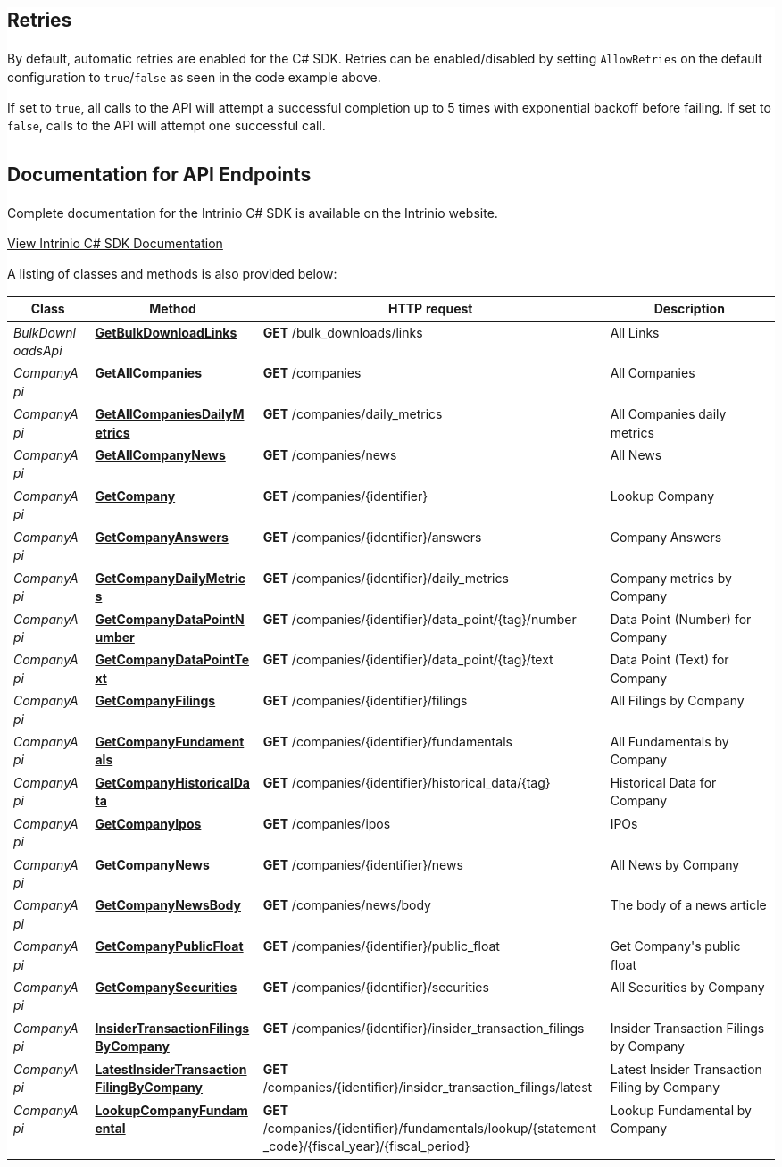 
## Retries

By default, automatic retries are enabled for the C# SDK. Retries can be enabled/disabled by setting `AllowRetries` on the default configuration to `true`/`false` as seen in the code example above.

If set to `true`, all calls to the API will attempt a successful completion up to 5 times with exponential backoff before failing. If set to `false`, calls to the API will attempt one successful call.

<a name="documentation-for-api-endpoints"></a>
## Documentation for API Endpoints

Complete documentation for the Intrinio C# SDK is available on the Intrinio website.

[View Intrinio C# SDK Documentation](https://docs.intrinio.com/documentation/csharp)

A listing of classes and methods is also provided below:

Class | Method | HTTP request | Description
------------ | ------------- | ------------- | -------------
*BulkDownloadsApi* | [**GetBulkDownloadLinks**](docs/BulkDownloadsApi.md#getbulkdownloadlinks) | **GET** /bulk_downloads/links | All Links
*CompanyApi* | [**GetAllCompanies**](docs/CompanyApi.md#getallcompanies) | **GET** /companies | All Companies
*CompanyApi* | [**GetAllCompaniesDailyMetrics**](docs/CompanyApi.md#getallcompaniesdailymetrics) | **GET** /companies/daily_metrics | All Companies daily metrics
*CompanyApi* | [**GetAllCompanyNews**](docs/CompanyApi.md#getallcompanynews) | **GET** /companies/news | All News
*CompanyApi* | [**GetCompany**](docs/CompanyApi.md#getcompany) | **GET** /companies/{identifier} | Lookup Company
*CompanyApi* | [**GetCompanyAnswers**](docs/CompanyApi.md#getcompanyanswers) | **GET** /companies/{identifier}/answers | Company Answers
*CompanyApi* | [**GetCompanyDailyMetrics**](docs/CompanyApi.md#getcompanydailymetrics) | **GET** /companies/{identifier}/daily_metrics | Company metrics by Company
*CompanyApi* | [**GetCompanyDataPointNumber**](docs/CompanyApi.md#getcompanydatapointnumber) | **GET** /companies/{identifier}/data_point/{tag}/number | Data Point (Number) for Company
*CompanyApi* | [**GetCompanyDataPointText**](docs/CompanyApi.md#getcompanydatapointtext) | **GET** /companies/{identifier}/data_point/{tag}/text | Data Point (Text) for Company
*CompanyApi* | [**GetCompanyFilings**](docs/CompanyApi.md#getcompanyfilings) | **GET** /companies/{identifier}/filings | All Filings by Company
*CompanyApi* | [**GetCompanyFundamentals**](docs/CompanyApi.md#getcompanyfundamentals) | **GET** /companies/{identifier}/fundamentals | All Fundamentals by Company
*CompanyApi* | [**GetCompanyHistoricalData**](docs/CompanyApi.md#getcompanyhistoricaldata) | **GET** /companies/{identifier}/historical_data/{tag} | Historical Data for Company
*CompanyApi* | [**GetCompanyIpos**](docs/CompanyApi.md#getcompanyipos) | **GET** /companies/ipos | IPOs
*CompanyApi* | [**GetCompanyNews**](docs/CompanyApi.md#getcompanynews) | **GET** /companies/{identifier}/news | All News by Company
*CompanyApi* | [**GetCompanyNewsBody**](docs/CompanyApi.md#getcompanynewsbody) | **GET** /companies/news/body | The body of a news article
*CompanyApi* | [**GetCompanyPublicFloat**](docs/CompanyApi.md#getcompanypublicfloat) | **GET** /companies/{identifier}/public_float | Get Company's public float
*CompanyApi* | [**GetCompanySecurities**](docs/CompanyApi.md#getcompanysecurities) | **GET** /companies/{identifier}/securities | All Securities by Company
*CompanyApi* | [**InsiderTransactionFilingsByCompany**](docs/CompanyApi.md#insidertransactionfilingsbycompany) | **GET** /companies/{identifier}/insider_transaction_filings | Insider Transaction Filings by Company
*CompanyApi* | [**LatestInsiderTransactionFilingByCompany**](docs/CompanyApi.md#latestinsidertransactionfilingbycompany) | **GET** /companies/{identifier}/insider_transaction_filings/latest | Latest Insider Transaction Filing by Company
*CompanyApi* | [**LookupCompanyFundamental**](docs/CompanyApi.md#lookupcompanyfundamental) | **GET** /companies/{identifier}/fundamentals/lookup/{statement_code}/{fiscal_year}/{fiscal_period} | Lookup Fundamental by Company